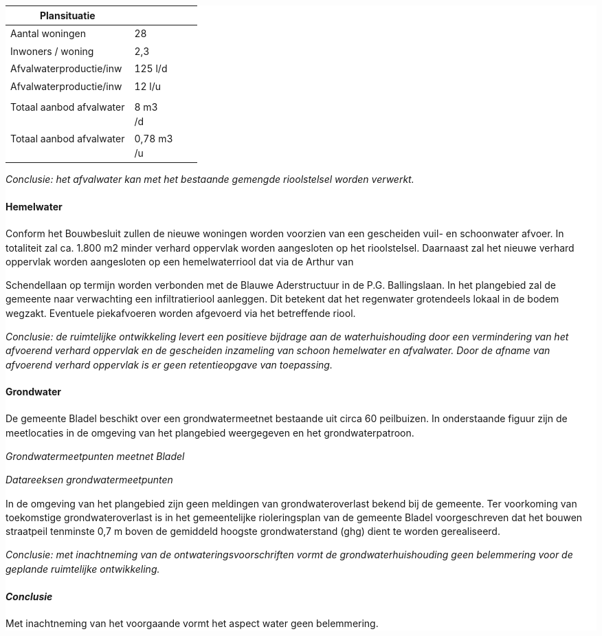 | Plansituatie             |               |  |  |
|--------------------------|---------------|--|--|
| Aantal woningen          | 28            |  |  |
| Inwoners / woning        | 2,3           |  |  |
| Afvalwaterproductie/inw  | 125 l/d       |  |  |
| Afvalwaterproductie/inw  | 12 l/u        |  |  |
|                          |               |  |  |
| Totaal aanbod afvalwater | 8 m3<br>/d    |  |  |
| Totaal aanbod afvalwater | 0,78 m3<br>/u |  |  |

*Conclusie: het afvalwater kan met het bestaande gemengde rioolstelsel worden verwerkt.*

#### Hemelwater

Conform het Bouwbesluit zullen de nieuwe woningen worden voorzien van een gescheiden vuil- en schoonwater afvoer. In totaliteit zal ca. 1.800 m2 minder verhard oppervlak worden aangesloten op het rioolstelsel. Daarnaast zal het nieuwe verhard oppervlak worden aangesloten op een hemelwaterriool dat via de Arthur van

Schendellaan op termijn worden verbonden met de Blauwe Aderstructuur in de P.G. Ballingslaan. In het plangebied zal de gemeente naar verwachting een infiltratieriool aanleggen. Dit betekent dat het regenwater grotendeels lokaal in de bodem wegzakt. Eventuele piekafvoeren worden afgevoerd via het betreffende riool.

*Conclusie: de ruimtelijke ontwikkeling levert een positieve bijdrage aan de waterhuishouding door een vermindering van het afvoerend verhard oppervlak en de gescheiden inzameling van schoon hemelwater en afvalwater. Door de afname van afvoerend verhard oppervlak is er geen retentieopgave van toepassing.*

#### Grondwater

De gemeente Bladel beschikt over een grondwatermeetnet bestaande uit circa 60 peilbuizen. In onderstaande figuur zijn de meetlocaties in de omgeving van het plangebied weergegeven en het grondwaterpatroon.

*Grondwatermeetpunten meetnet Bladel*

*Datareeksen grondwatermeetpunten*

In de omgeving van het plangebied zijn geen meldingen van grondwateroverlast bekend bij de gemeente. Ter voorkoming van toekomstige grondwateroverlast is in het gemeentelijke rioleringsplan van de gemeente Bladel voorgeschreven dat het bouwen straatpeil tenminste 0,7 m boven de gemiddeld hoogste grondwaterstand (ghg) dient te worden gerealiseerd.

*Conclusie: met inachtneming van de ontwateringsvoorschriften vormt de grondwaterhuishouding geen belemmering voor de geplande ruimtelijke ontwikkeling.* 

#### *Conclusie*

Met inachtneming van het voorgaande vormt het aspect water geen belemmering.
